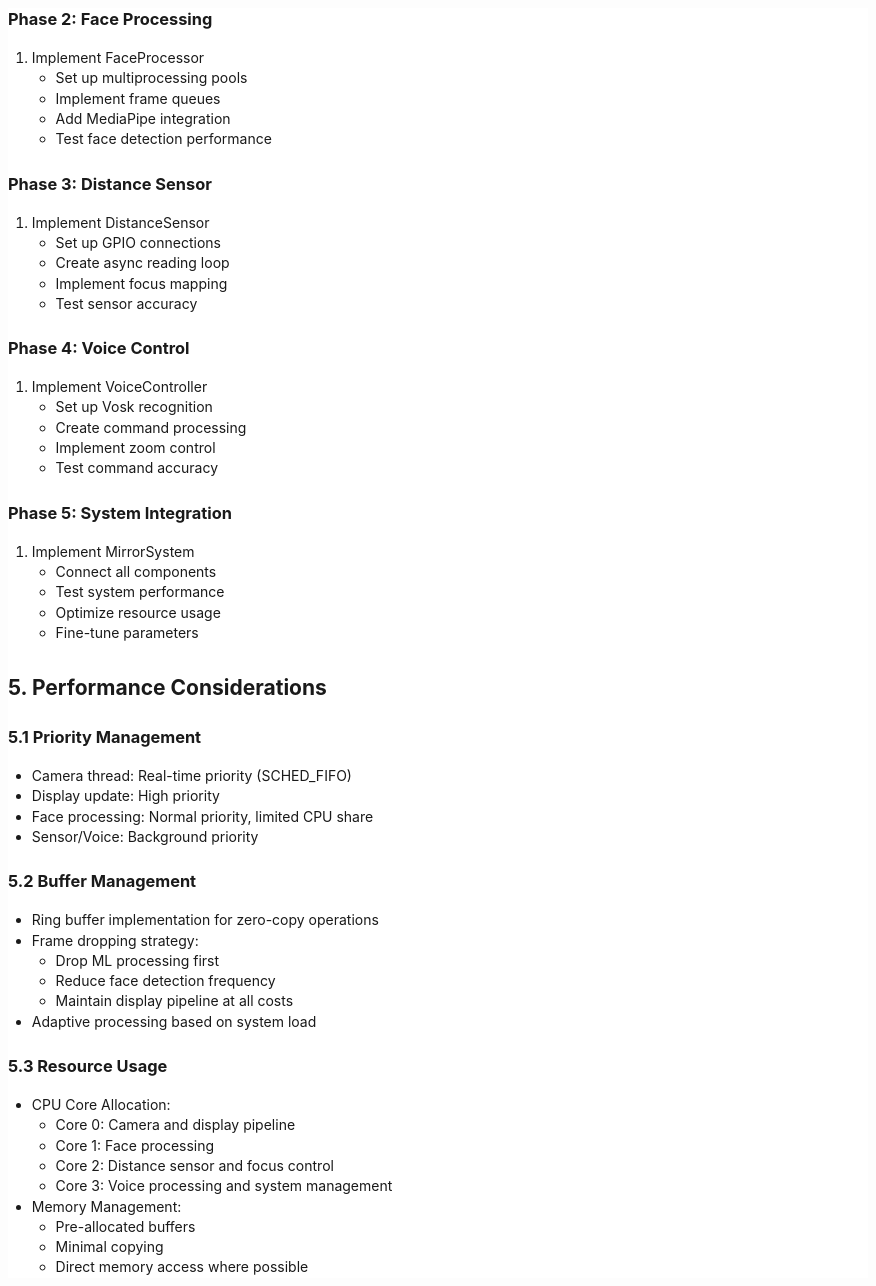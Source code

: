 ### Phase 2: Face Processing
1. Implement FaceProcessor
   - Set up multiprocessing pools
   - Implement frame queues
   - Add MediaPipe integration
   - Test face detection performance

### Phase 3: Distance Sensor
1. Implement DistanceSensor
   - Set up GPIO connections
   - Create async reading loop
   - Implement focus mapping
   - Test sensor accuracy

### Phase 4: Voice Control
1. Implement VoiceController
   - Set up Vosk recognition
   - Create command processing
   - Implement zoom control
   - Test command accuracy

### Phase 5: System Integration
1. Implement MirrorSystem
   - Connect all components
   - Test system performance
   - Optimize resource usage
   - Fine-tune parameters

## 5. Performance Considerations

### 5.1 Priority Management
- Camera thread: Real-time priority (SCHED_FIFO)
- Display update: High priority
- Face processing: Normal priority, limited CPU share
- Sensor/Voice: Background priority

### 5.2 Buffer Management
- Ring buffer implementation for zero-copy operations
- Frame dropping strategy:
  * Drop ML processing first
  * Reduce face detection frequency
  * Maintain display pipeline at all costs
- Adaptive processing based on system load

### 5.3 Resource Usage
- CPU Core Allocation:
  * Core 0: Camera and display pipeline
  * Core 1: Face processing
  * Core 2: Distance sensor and focus control
  * Core 3: Voice processing and system management
- Memory Management:
  * Pre-allocated buffers
  * Minimal copying
  * Direct memory access where possible
